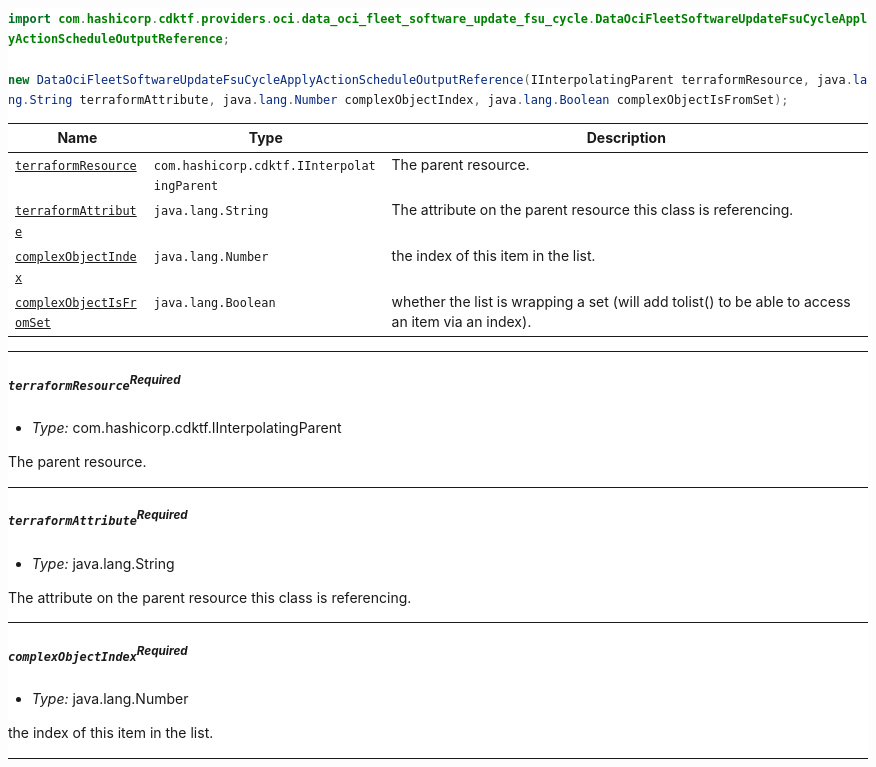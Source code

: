 ```java
import com.hashicorp.cdktf.providers.oci.data_oci_fleet_software_update_fsu_cycle.DataOciFleetSoftwareUpdateFsuCycleApplyActionScheduleOutputReference;

new DataOciFleetSoftwareUpdateFsuCycleApplyActionScheduleOutputReference(IInterpolatingParent terraformResource, java.lang.String terraformAttribute, java.lang.Number complexObjectIndex, java.lang.Boolean complexObjectIsFromSet);
```

| **Name** | **Type** | **Description** |
| --- | --- | --- |
| <code><a href="#rhizo-co-terraform-provider-oci.dataOciFleetSoftwareUpdateFsuCycle.DataOciFleetSoftwareUpdateFsuCycleApplyActionScheduleOutputReference.Initializer.parameter.terraformResource">terraformResource</a></code> | <code>com.hashicorp.cdktf.IInterpolatingParent</code> | The parent resource. |
| <code><a href="#rhizo-co-terraform-provider-oci.dataOciFleetSoftwareUpdateFsuCycle.DataOciFleetSoftwareUpdateFsuCycleApplyActionScheduleOutputReference.Initializer.parameter.terraformAttribute">terraformAttribute</a></code> | <code>java.lang.String</code> | The attribute on the parent resource this class is referencing. |
| <code><a href="#rhizo-co-terraform-provider-oci.dataOciFleetSoftwareUpdateFsuCycle.DataOciFleetSoftwareUpdateFsuCycleApplyActionScheduleOutputReference.Initializer.parameter.complexObjectIndex">complexObjectIndex</a></code> | <code>java.lang.Number</code> | the index of this item in the list. |
| <code><a href="#rhizo-co-terraform-provider-oci.dataOciFleetSoftwareUpdateFsuCycle.DataOciFleetSoftwareUpdateFsuCycleApplyActionScheduleOutputReference.Initializer.parameter.complexObjectIsFromSet">complexObjectIsFromSet</a></code> | <code>java.lang.Boolean</code> | whether the list is wrapping a set (will add tolist() to be able to access an item via an index). |

---

##### `terraformResource`<sup>Required</sup> <a name="terraformResource" id="rhizo-co-terraform-provider-oci.dataOciFleetSoftwareUpdateFsuCycle.DataOciFleetSoftwareUpdateFsuCycleApplyActionScheduleOutputReference.Initializer.parameter.terraformResource"></a>

- *Type:* com.hashicorp.cdktf.IInterpolatingParent

The parent resource.

---

##### `terraformAttribute`<sup>Required</sup> <a name="terraformAttribute" id="rhizo-co-terraform-provider-oci.dataOciFleetSoftwareUpdateFsuCycle.DataOciFleetSoftwareUpdateFsuCycleApplyActionScheduleOutputReference.Initializer.parameter.terraformAttribute"></a>

- *Type:* java.lang.String

The attribute on the parent resource this class is referencing.

---

##### `complexObjectIndex`<sup>Required</sup> <a name="complexObjectIndex" id="rhizo-co-terraform-provider-oci.dataOciFleetSoftwareUpdateFsuCycle.DataOciFleetSoftwareUpdateFsuCycleApplyActionScheduleOutputReference.Initializer.parameter.complexObjectIndex"></a>

- *Type:* java.lang.Number

the index of this item in the list.

---
